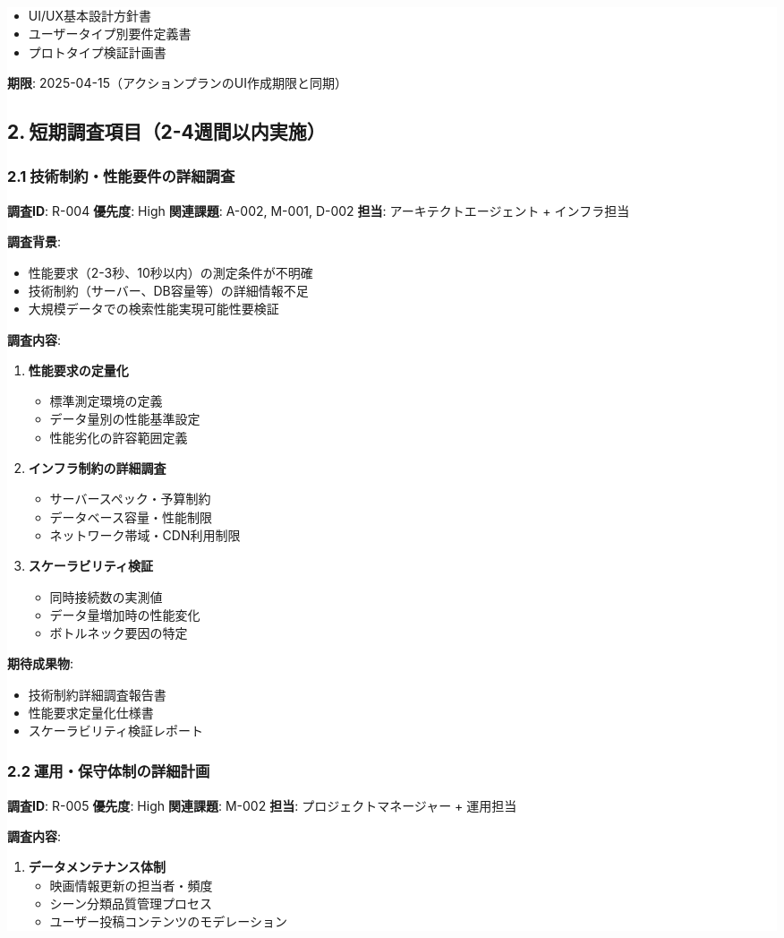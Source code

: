 - UI/UX基本設計方針書
- ユーザータイプ別要件定義書
- プロトタイプ検証計画書

**期限**: 2025-04-15（アクションプランのUI作成期限と同期）

## 2. 短期調査項目（2-4週間以内実施）

### 2.1 技術制約・性能要件の詳細調査

**調査ID**: R-004
**優先度**: High
**関連課題**: A-002, M-001, D-002
**担当**: アーキテクトエージェント + インフラ担当

**調査背景**:

- 性能要求（2-3秒、10秒以内）の測定条件が不明確
- 技術制約（サーバー、DB容量等）の詳細情報不足
- 大規模データでの検索性能実現可能性要検証

**調査内容**:

1. **性能要求の定量化**
   - 標準測定環境の定義
   - データ量別の性能基準設定
   - 性能劣化の許容範囲定義

2. **インフラ制約の詳細調査**
   - サーバースペック・予算制約
   - データベース容量・性能制限
   - ネットワーク帯域・CDN利用制限

3. **スケーラビリティ検証**
   - 同時接続数の実測値
   - データ量増加時の性能変化
   - ボトルネック要因の特定

**期待成果物**:

- 技術制約詳細調査報告書
- 性能要求定量化仕様書
- スケーラビリティ検証レポート

### 2.2 運用・保守体制の詳細計画

**調査ID**: R-005
**優先度**: High
**関連課題**: M-002
**担当**: プロジェクトマネージャー + 運用担当

**調査内容**:

1. **データメンテナンス体制**
   - 映画情報更新の担当者・頻度
   - シーン分類品質管理プロセス
   - ユーザー投稿コンテンツのモデレーション
